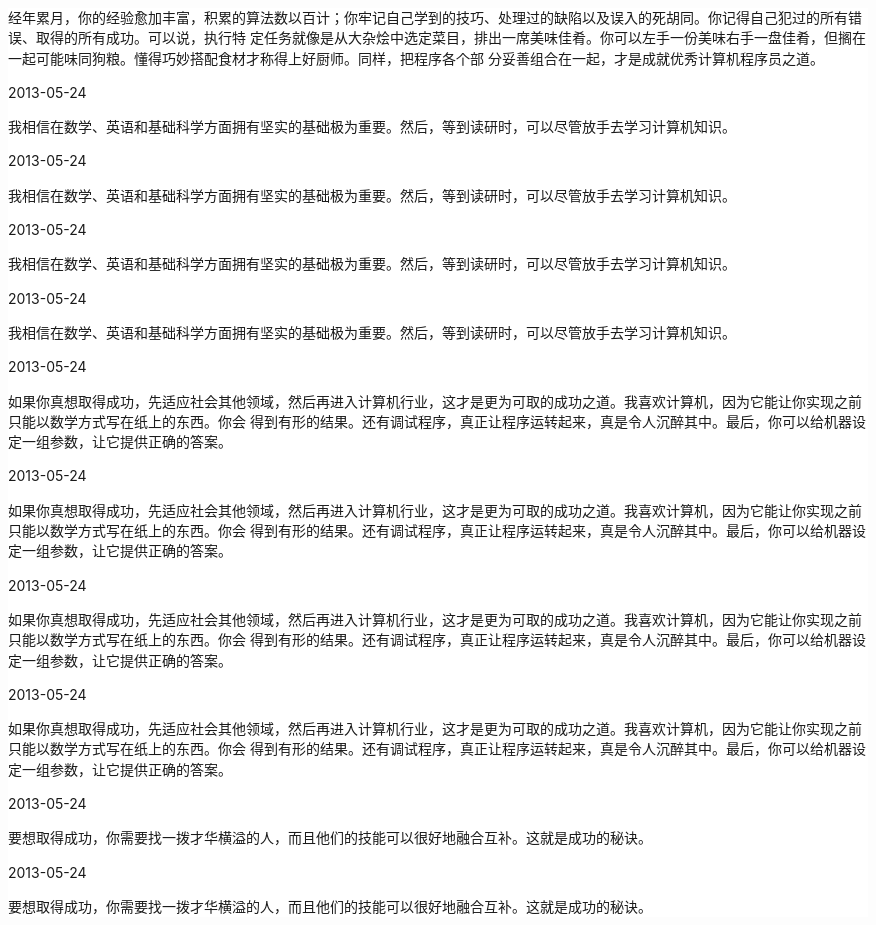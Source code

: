 经年累月，你的经验愈加丰富，积累的算法数以百计；你牢记自己学到的技巧、处理过的缺陷以及误入的死胡同。你记得自己犯过的所有错误、取得的所有成功。可以说，执行特
定任务就像是从大杂烩中选定菜目，排出一席美味佳肴。你可以左手一份美味右手一盘佳肴，但搁在一起可能味同狗粮。懂得巧妙搭配食材才称得上好厨师。同样，把程序各个部
分妥善组合在一起，才是成就优秀计算机程序员之道。

  

2013-05-24

我相信在数学、英语和基础科学方面拥有坚实的基础极为重要。然后，等到读研时，可以尽管放手去学习计算机知识。

  

2013-05-24

我相信在数学、英语和基础科学方面拥有坚实的基础极为重要。然后，等到读研时，可以尽管放手去学习计算机知识。

  

2013-05-24

我相信在数学、英语和基础科学方面拥有坚实的基础极为重要。然后，等到读研时，可以尽管放手去学习计算机知识。

  

2013-05-24

我相信在数学、英语和基础科学方面拥有坚实的基础极为重要。然后，等到读研时，可以尽管放手去学习计算机知识。

  

2013-05-24

如果你真想取得成功，先适应社会其他领域，然后再进入计算机行业，这才是更为可取的成功之道。我喜欢计算机，因为它能让你实现之前只能以数学方式写在纸上的东西。你会
得到有形的结果。还有调试程序，真正让程序运转起来，真是令人沉醉其中。最后，你可以给机器设定一组参数，让它提供正确的答案。

  

2013-05-24

如果你真想取得成功，先适应社会其他领域，然后再进入计算机行业，这才是更为可取的成功之道。我喜欢计算机，因为它能让你实现之前只能以数学方式写在纸上的东西。你会
得到有形的结果。还有调试程序，真正让程序运转起来，真是令人沉醉其中。最后，你可以给机器设定一组参数，让它提供正确的答案。

  

2013-05-24

如果你真想取得成功，先适应社会其他领域，然后再进入计算机行业，这才是更为可取的成功之道。我喜欢计算机，因为它能让你实现之前只能以数学方式写在纸上的东西。你会
得到有形的结果。还有调试程序，真正让程序运转起来，真是令人沉醉其中。最后，你可以给机器设定一组参数，让它提供正确的答案。

  

2013-05-24

如果你真想取得成功，先适应社会其他领域，然后再进入计算机行业，这才是更为可取的成功之道。我喜欢计算机，因为它能让你实现之前只能以数学方式写在纸上的东西。你会
得到有形的结果。还有调试程序，真正让程序运转起来，真是令人沉醉其中。最后，你可以给机器设定一组参数，让它提供正确的答案。

  

2013-05-24

要想取得成功，你需要找一拨才华横溢的人，而且他们的技能可以很好地融合互补。这就是成功的秘诀。

  

2013-05-24

要想取得成功，你需要找一拨才华横溢的人，而且他们的技能可以很好地融合互补。这就是成功的秘诀。

  
